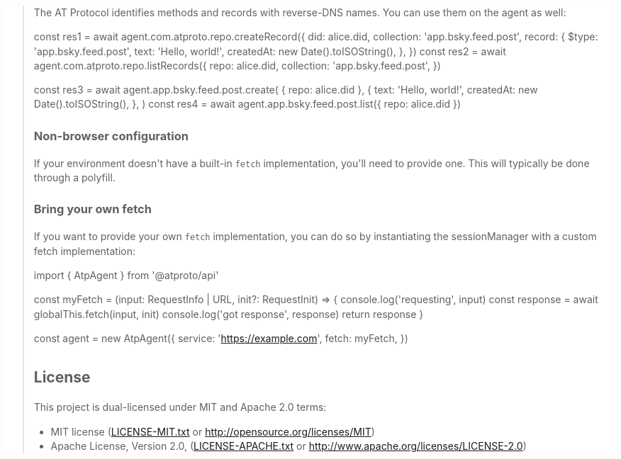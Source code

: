 > The AT Protocol identifies methods and records with reverse-DNS names. You can use them on the agent as well:
> 
> const res1 = await agent.com.atproto.repo.createRecord({
>   did: alice.did,
>   collection: 'app.bsky.feed.post',
>   record: {
>     $type: 'app.bsky.feed.post',
>     text: 'Hello, world!',
>     createdAt: new Date().toISOString(),
>   },
> })
> const res2 = await agent.com.atproto.repo.listRecords({
>   repo: alice.did,
>   collection: 'app.bsky.feed.post',
> })
> 
> const res3 = await agent.app.bsky.feed.post.create(
>   { repo: alice.did },
>   {
>     text: 'Hello, world!',
>     createdAt: new Date().toISOString(),
>   },
> )
> const res4 = await agent.app.bsky.feed.post.list({ repo: alice.did })
> 
> ### Non-browser configuration
> 
> [](#non-browser-configuration)
> 
> If your environment doesn't have a built-in `fetch` implementation, you'll need to provide one. This will typically be done through a polyfill.
> 
> ### Bring your own fetch
> 
> [](#bring-your-own-fetch)
> 
> If you want to provide your own `fetch` implementation, you can do so by instantiating the sessionManager with a custom fetch implementation:
> 
> import { AtpAgent } from '@atproto/api'
> 
> const myFetch = (input: RequestInfo | URL, init?: RequestInit) => {
>   console.log('requesting', input)
>   const response = await globalThis.fetch(input, init)
>   console.log('got response', response)
>   return response
> }
> 
> const agent = new AtpAgent({
>   service: 'https://example.com',
>   fetch: myFetch,
> })
> 
> ## License
> 
> [](#license)
> 
> This project is dual-licensed under MIT and Apache 2.0 terms:
> 
> * MIT license ([LICENSE-MIT.txt](https://github.com/bluesky-social/atproto/blob/main/LICENSE-MIT.txt) or <http://opensource.org/licenses/MIT>)
> * Apache License, Version 2.0, ([LICENSE-APACHE.txt](https://github.com/bluesky-social/atproto/blob/main/LICENSE-APACHE.txt) or <http://www.apache.org/licenses/LICENSE-2.0>)
